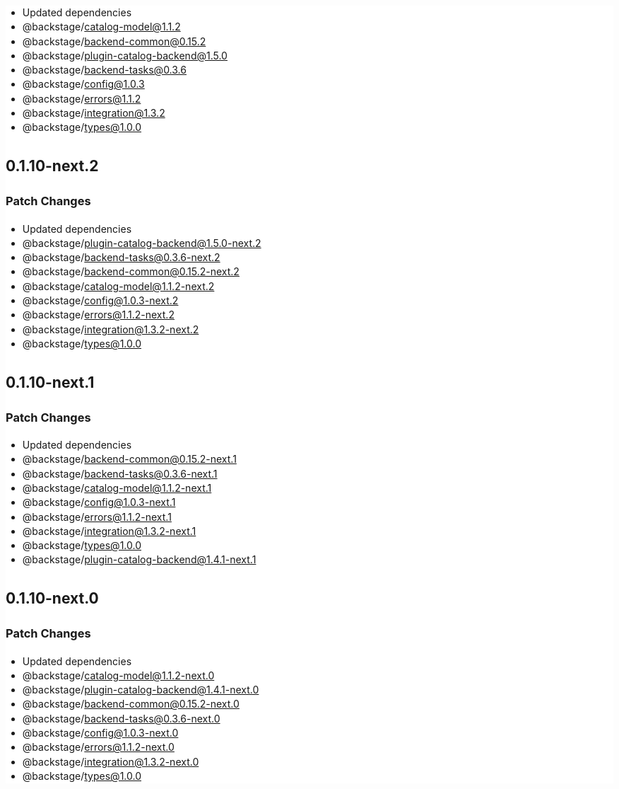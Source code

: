 - Updated dependencies
 - @backstage/catalog-model@1.1.2
 - @backstage/backend-common@0.15.2
 - @backstage/plugin-catalog-backend@1.5.0
 - @backstage/backend-tasks@0.3.6
 - @backstage/config@1.0.3
 - @backstage/errors@1.1.2
 - @backstage/integration@1.3.2
 - @backstage/types@1.0.0

## 0.1.10-next.2

### Patch Changes

- Updated dependencies
 - @backstage/plugin-catalog-backend@1.5.0-next.2
 - @backstage/backend-tasks@0.3.6-next.2
 - @backstage/backend-common@0.15.2-next.2
 - @backstage/catalog-model@1.1.2-next.2
 - @backstage/config@1.0.3-next.2
 - @backstage/errors@1.1.2-next.2
 - @backstage/integration@1.3.2-next.2
 - @backstage/types@1.0.0

## 0.1.10-next.1

### Patch Changes

- Updated dependencies
 - @backstage/backend-common@0.15.2-next.1
 - @backstage/backend-tasks@0.3.6-next.1
 - @backstage/catalog-model@1.1.2-next.1
 - @backstage/config@1.0.3-next.1
 - @backstage/errors@1.1.2-next.1
 - @backstage/integration@1.3.2-next.1
 - @backstage/types@1.0.0
 - @backstage/plugin-catalog-backend@1.4.1-next.1

## 0.1.10-next.0

### Patch Changes

- Updated dependencies
 - @backstage/catalog-model@1.1.2-next.0
 - @backstage/plugin-catalog-backend@1.4.1-next.0
 - @backstage/backend-common@0.15.2-next.0
 - @backstage/backend-tasks@0.3.6-next.0
 - @backstage/config@1.0.3-next.0
 - @backstage/errors@1.1.2-next.0
 - @backstage/integration@1.3.2-next.0
 - @backstage/types@1.0.0
